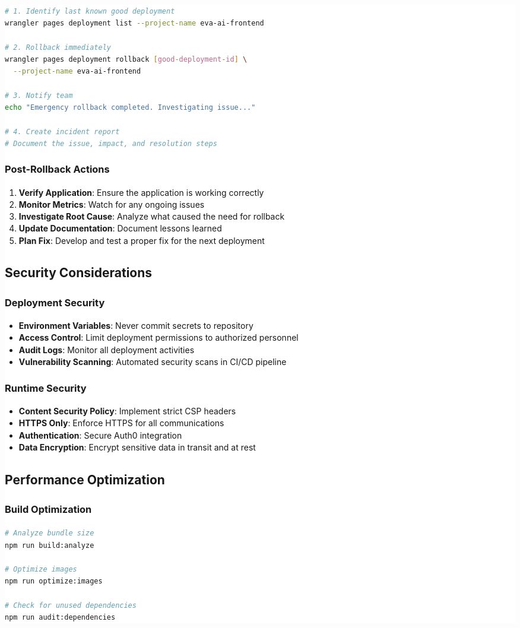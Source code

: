 ```bash
# 1. Identify last known good deployment
wrangler pages deployment list --project-name eva-ai-frontend

# 2. Rollback immediately
wrangler pages deployment rollback [good-deployment-id] \
  --project-name eva-ai-frontend

# 3. Notify team
echo "Emergency rollback completed. Investigating issue..."

# 4. Create incident report
# Document the issue, impact, and resolution steps
```

### Post-Rollback Actions

1. **Verify Application**: Ensure the application is working correctly
2. **Monitor Metrics**: Watch for any ongoing issues
3. **Investigate Root Cause**: Analyze what caused the need for rollback
4. **Update Documentation**: Document lessons learned
5. **Plan Fix**: Develop and test a proper fix for the next deployment

## Security Considerations

### Deployment Security

- **Environment Variables**: Never commit secrets to repository
- **Access Control**: Limit deployment permissions to authorized personnel
- **Audit Logs**: Monitor all deployment activities
- **Vulnerability Scanning**: Automated security scans in CI/CD pipeline

### Runtime Security

- **Content Security Policy**: Implement strict CSP headers
- **HTTPS Only**: Enforce HTTPS for all communications
- **Authentication**: Secure Auth0 integration
- **Data Encryption**: Encrypt sensitive data in transit and at rest

## Performance Optimization

### Build Optimization

```bash
# Analyze bundle size
npm run build:analyze

# Optimize images
npm run optimize:images

# Check for unused dependencies
npm run audit:dependencies
```

